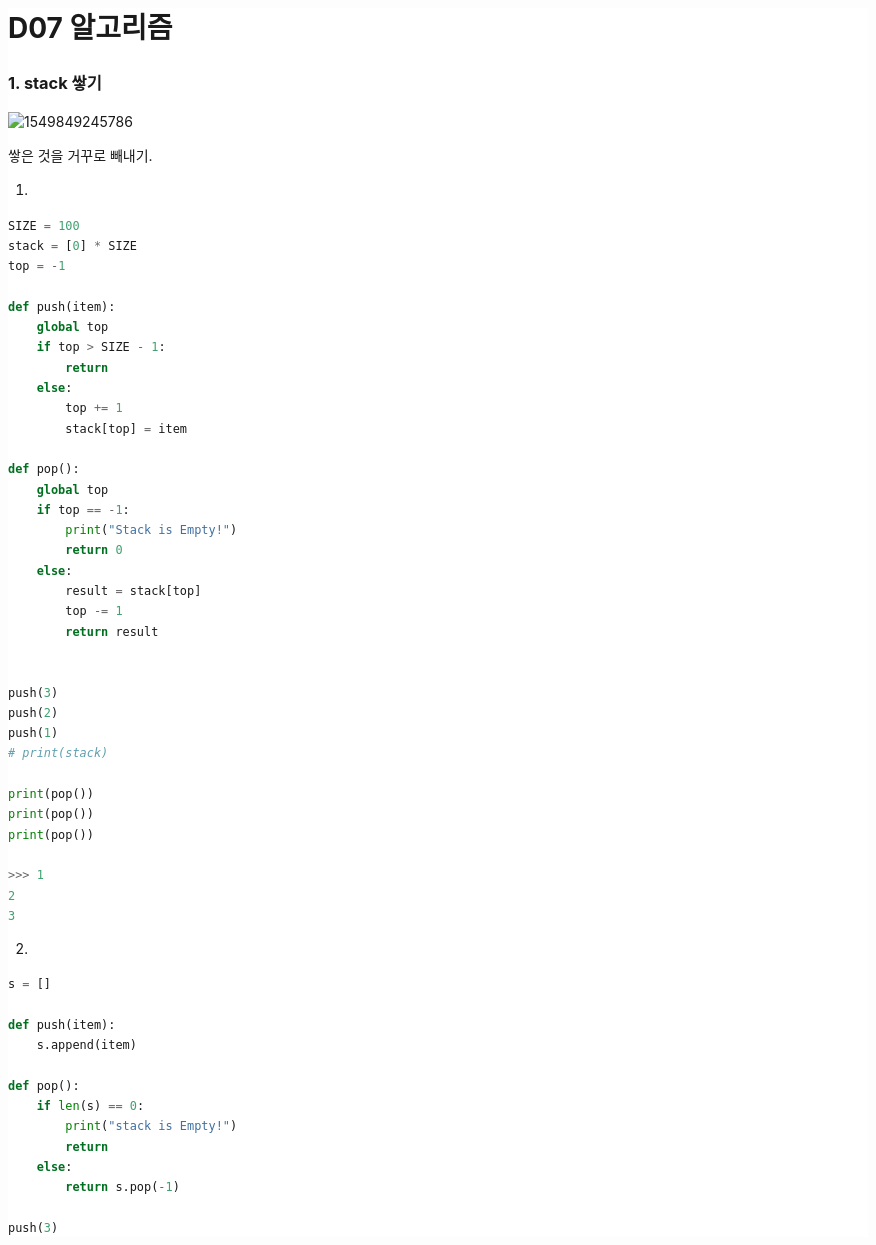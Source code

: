 # D07 알고리즘

### 1. stack 쌓기

![1549849245786](C:\Users\student\AppData\Roaming\Typora\typora-user-images\1549849245786.png)

쌓은 것을 거꾸로 빼내기.

1.

```python
SIZE = 100
stack = [0] * SIZE
top = -1

def push(item):
    global top
    if top > SIZE - 1:
        return
    else:
        top += 1
        stack[top] = item

def pop():
    global top
    if top == -1:
        print("Stack is Empty!")
        return 0
    else:
        result = stack[top]
        top -= 1
        return result


push(3)
push(2)
push(1)
# print(stack)

print(pop())
print(pop())
print(pop())

>>> 1
2
3
```

2.

```python
s = []

def push(item):
    s.append(item)

def pop():
    if len(s) == 0:
        print("stack is Empty!")
        return
    else:
        return s.pop(-1)

push(3)
```